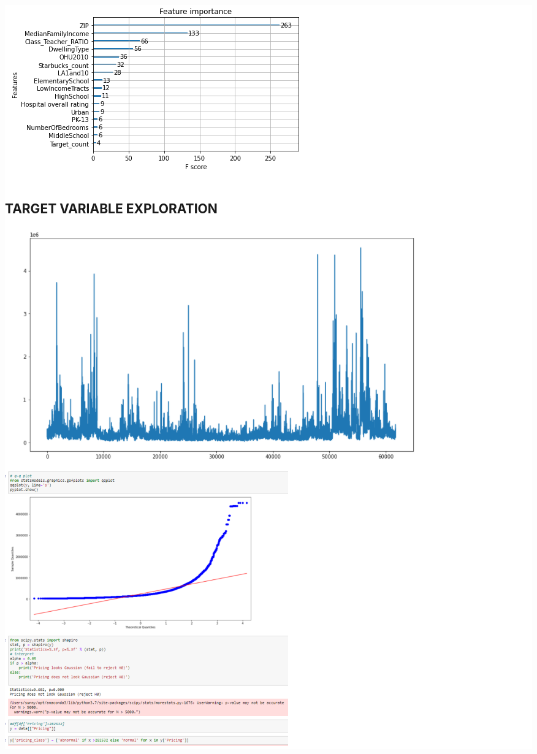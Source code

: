 ![](./img/feature.png)

## TARGET VARIABLE EXPLORATION
![](./img/target.png)
![](./img/variable.png)